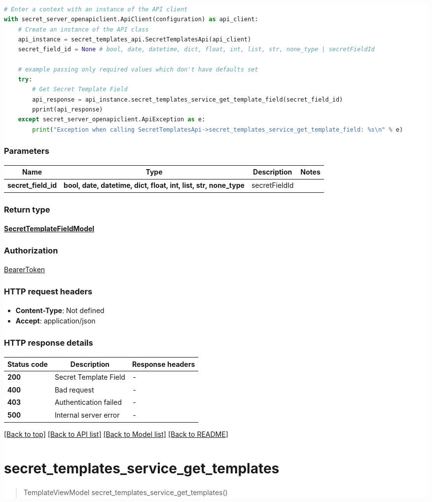 ```python
# Enter a context with an instance of the API client
with secret_server_openapiclient.ApiClient(configuration) as api_client:
    # Create an instance of the API class
    api_instance = secret_templates_api.SecretTemplatesApi(api_client)
    secret_field_id = None # bool, date, datetime, dict, float, int, list, str, none_type | secretFieldId

    # example passing only required values which don't have defaults set
    try:
        # Get Secret Template Field
        api_response = api_instance.secret_templates_service_get_template_field(secret_field_id)
        pprint(api_response)
    except secret_server_openapiclient.ApiException as e:
        print("Exception when calling SecretTemplatesApi->secret_templates_service_get_template_field: %s\n" % e)
```


### Parameters

Name | Type | Description  | Notes
------------- | ------------- | ------------- | -------------
 **secret_field_id** | **bool, date, datetime, dict, float, int, list, str, none_type**| secretFieldId |

### Return type

[**SecretTemplateFieldModel**](SecretTemplateFieldModel.md)

### Authorization

[BearerToken](../README.md#BearerToken)

### HTTP request headers

 - **Content-Type**: Not defined
 - **Accept**: application/json


### HTTP response details

| Status code | Description | Response headers |
|-------------|-------------|------------------|
**200** | Secret Template Field |  -  |
**400** | Bad request |  -  |
**403** | Authentication failed |  -  |
**500** | Internal server error |  -  |

[[Back to top]](#) [[Back to API list]](../README.md#documentation-for-api-endpoints) [[Back to Model list]](../README.md#documentation-for-models) [[Back to README]](../README.md)

# **secret_templates_service_get_templates**
> TemplateViewModel secret_templates_service_get_templates()
